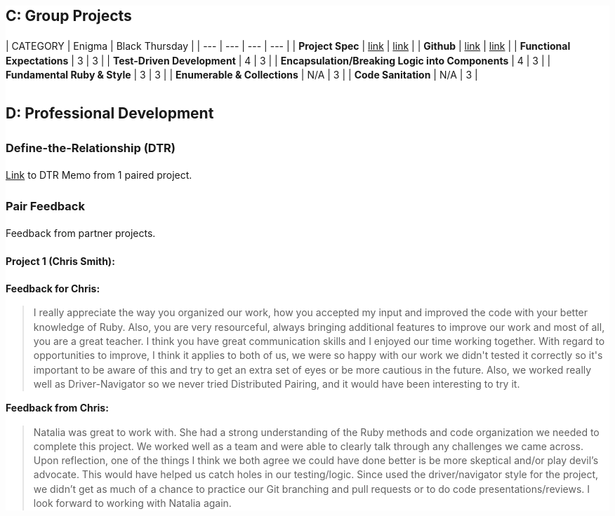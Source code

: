 
## C: Group Projects

| CATEGORY | Enigma | Black Thursday |
| --- | --- | --- | --- |
| **Project Spec** | [link](http://backend.turing.io/module1/projects/enigma) | [link](http://backend.turing.io/module1/projects/headcount) |
| **Github** | [link](https://github.com/nmcolome/enigma) | [link](https://github.com/nmcolome/headcount) |
| **Functional Expectations** | 3 | 3 |
| **Test-Driven Development** | 4 | 3 |
| **Encapsulation/Breaking Logic into Components** | 4 | 3 |
| **Fundamental Ruby & Style** | 3 | 3 |
| **Enumerable & Collections** | N/A | 3 |
| **Code Sanitation** | N/A | 3 |


## D: Professional Development

### Define-the-Relationship (DTR)

[Link](https://github.com/nmcolome/enigma/blob/master/dtr.md) to DTR Memo from 1 paired project.

### Pair Feedback

Feedback from partner projects.

#### Project 1 (Chris Smith):

**Feedback for Chris:**

> I really appreciate the way you organized our work, how you accepted my input and improved the code with your better knowledge of Ruby.  Also, you are very resourceful, always bringing additional features to improve our work and most of all, you are a great teacher. I think you have great communication skills and I enjoyed our time working together.
With regard to opportunities to improve, I think it applies to both of us, we were so happy with our work we didn't tested it correctly so it's important to be aware of this and try to get an extra set of eyes or be more cautious in the future. Also, we worked really well as Driver-Navigator so we never tried Distributed Pairing, and it would have been interesting to try it.

**Feedback from Chris:**

> Natalia was great to work with.  She had a strong understanding of the Ruby methods and code organization we needed to complete this project.  We worked well as a team and were able to clearly talk through any challenges we came across.  Upon reflection, one of the things I think we both agree we could have done better is be more skeptical and/or play devil’s advocate. This would have helped us catch holes in our testing/logic.  Since used the driver/navigator style for the project, we didn’t get as much of a chance to practice our Git branching and pull requests or to do code presentations/reviews.  I look forward to working with Natalia again.
